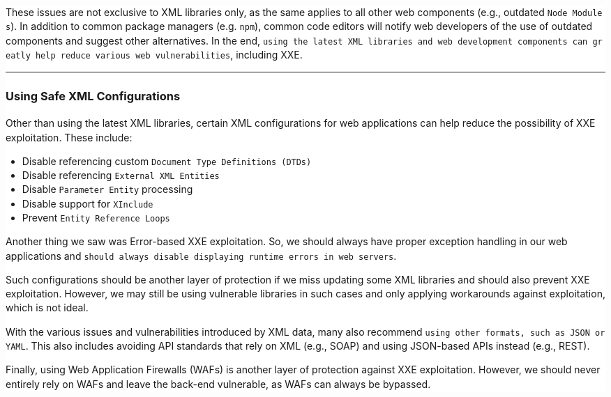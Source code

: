 These issues are not exclusive to XML libraries only, as the same applies to all other web components (e.g., outdated `Node Modules`). In addition to common package managers (e.g. `npm`), common code editors will notify web developers of the use of outdated components and suggest other alternatives. In the end, `using the latest XML libraries and web development components can greatly help reduce various web vulnerabilities`, including XXE.

***

### Using Safe XML Configurations

Other than using the latest XML libraries, certain XML configurations for web applications can help reduce the possibility of XXE exploitation. These include:

* Disable referencing custom `Document Type Definitions (DTDs)`
* Disable referencing `External XML Entities`
* Disable `Parameter Entity` processing
* Disable support for `XInclude`
* Prevent `Entity Reference Loops`

Another thing we saw was Error-based XXE exploitation. So, we should always have proper exception handling in our web applications and `should always disable displaying runtime errors in web servers`.

Such configurations should be another layer of protection if we miss updating some XML libraries and should also prevent XXE exploitation. However, we may still be using vulnerable libraries in such cases and only applying workarounds against exploitation, which is not ideal.

With the various issues and vulnerabilities introduced by XML data, many also recommend `using other formats, such as JSON or YAML`. This also includes avoiding API standards that rely on XML (e.g., SOAP) and using JSON-based APIs instead (e.g., REST).

Finally, using Web Application Firewalls (WAFs) is another layer of protection against XXE exploitation. However, we should never entirely rely on WAFs and leave the back-end vulnerable, as WAFs can always be bypassed.
